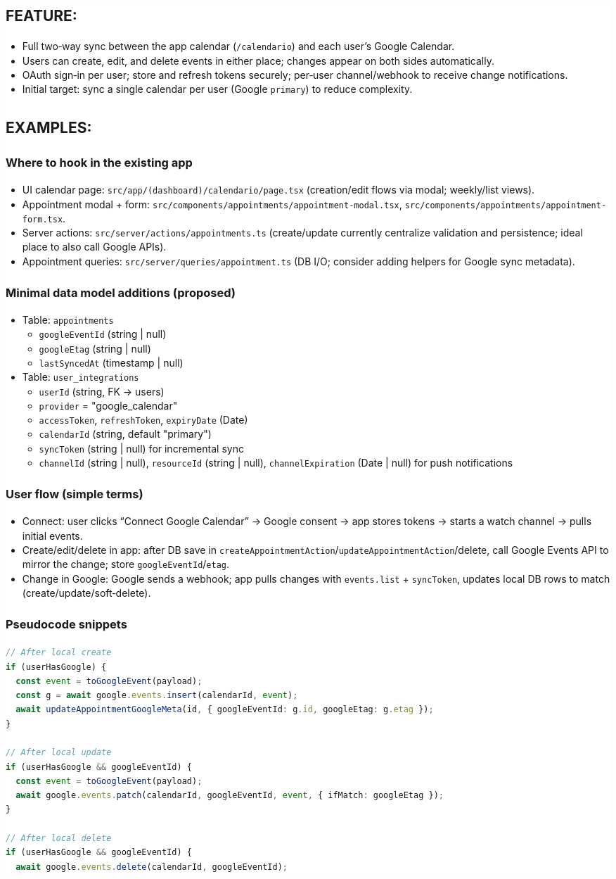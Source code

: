 ## FEATURE:

- Full two‑way sync between the app calendar (`/calendario`) and each user’s Google Calendar.
- Users can create, edit, and delete events in either place; changes appear on both sides automatically.
- OAuth sign‑in per user; store and refresh tokens securely; per‑user channel/webhook to receive change notifications.
- Initial target: sync a single calendar per user (Google `primary`) to reduce complexity.

## EXAMPLES:

### Where to hook in the existing app
- UI calendar page: `src/app/(dashboard)/calendario/page.tsx` (creation/edit flows via modal; weekly/list views).
- Appointment modal + form: `src/components/appointments/appointment-modal.tsx`, `src/components/appointments/appointment-form.tsx`.
- Server actions: `src/server/actions/appointments.ts` (create/update currently centralize validation and persistence; ideal place to also call Google APIs).
- Appointment queries: `src/server/queries/appointment.ts` (DB I/O; consider adding helpers for Google sync metadata).

### Minimal data model additions (proposed)
- Table: `appointments`
  - `googleEventId` (string | null)
  - `googleEtag` (string | null)
  - `lastSyncedAt` (timestamp | null)
- Table: `user_integrations`
  - `userId` (string, FK → users)
  - `provider` = "google_calendar"
  - `accessToken`, `refreshToken`, `expiryDate` (Date)
  - `calendarId` (string, default "primary")
  - `syncToken` (string | null) for incremental sync
  - `channelId` (string | null), `resourceId` (string | null), `channelExpiration` (Date | null) for push notifications

### User flow (simple terms)
- Connect: user clicks “Connect Google Calendar” → Google consent → app stores tokens → starts a watch channel → pulls initial events.
- Create/edit/delete in app: after DB save in `createAppointmentAction`/`updateAppointmentAction`/delete, call Google Events API to mirror the change; store `googleEventId`/`etag`.
- Change in Google: Google sends a webhook; app pulls changes with `events.list` + `syncToken`, updates local DB rows to match (create/update/soft‑delete).

### Pseudocode snippets
```ts
// After local create
if (userHasGoogle) {
  const event = toGoogleEvent(payload);
  const g = await google.events.insert(calendarId, event);
  await updateAppointmentGoogleMeta(id, { googleEventId: g.id, googleEtag: g.etag });
}

// After local update
if (userHasGoogle && googleEventId) {
  const event = toGoogleEvent(payload);
  await google.events.patch(calendarId, googleEventId, event, { ifMatch: googleEtag });
}

// After local delete
if (userHasGoogle && googleEventId) {
  await google.events.delete(calendarId, googleEventId);
```